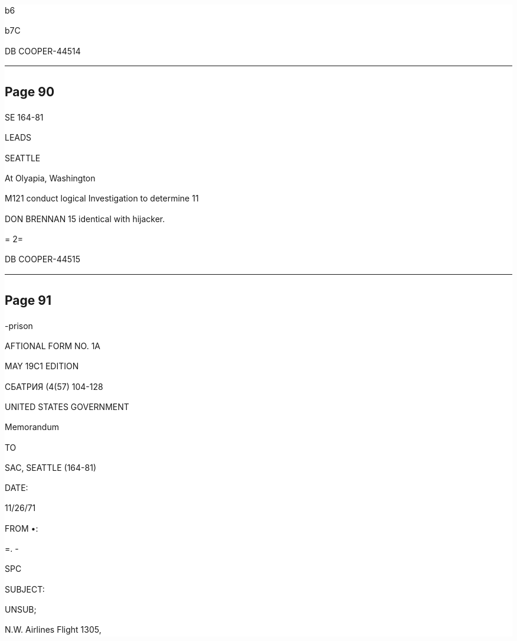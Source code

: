 b6

b7C

DB COOPER-44514

---

## Page 90

SE 164-81

LEADS

SEATTLE

At Olyapia, Washington

M121 conduct logical Investigation to determine 11

DON BRENNAN 15 identical with hijacker.

= 2=

DB COOPER-44515

---

## Page 91

-prison

AFTIONAL FORM NO. 1A

MAY 19C1 EDITION

СБАТРИЯ (4(57) 104-128

UNITED STATES GOVERNMENT

Memorandum

TO

SAC, SEATTLE (164-81)

DATE:

11/26/71

FROM •:

=. -

SPC

SUBJECT:

UNSUB;

N.W. Airlines Flight 1305,
